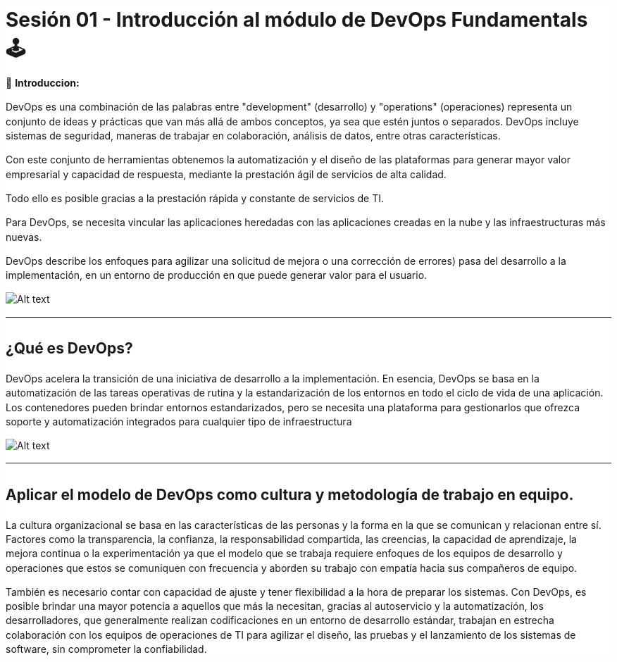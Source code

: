 
# Sesión 01 - Introducción al módulo de DevOps Fundamentals 🕹

🎯 **Introduccion:**

DevOps es una combinación de las palabras entre "development" (desarrollo) y "operations" (operaciones) representa un conjunto de ideas y prácticas que van más allá de ambos conceptos, ya sea que estén juntos o separados. DevOps incluye sistemas de seguridad, maneras de trabajar en colaboración, análisis de datos, entre otras características. 

Con este conjunto de herramientas obtenemos la automatización y el diseño de las plataformas para generar mayor valor empresarial y capacidad de respuesta, mediante la prestación ágil de servicios de alta calidad. 

Todo ello es posible gracias a la prestación rápida y constante de servicios de TI. 

Para DevOps, se necesita vincular las aplicaciones heredadas con las aplicaciones creadas en la nube y las infraestructuras más nuevas.
 
DevOps describe los enfoques para agilizar una solicitud de mejora o una corrección de errores) pasa del desarrollo a la implementación, en un entorno de producción en que puede generar valor para el usuario.

![Alt text](https://raw.githubusercontent.com/beduExpert/DevOps-Fundamentals-2021/main/Sesion-01/assets/Sesion-01-01.png?raw=true "DevOps")

---

## ¿Qué es DevOps?


DevOps acelera la transición de una iniciativa de desarrollo a la implementación. En esencia, DevOps se basa en la automatización de las tareas operativas de rutina y la estandarización de los entornos en todo el ciclo de vida de una aplicación. Los contenedores pueden brindar entornos estandarizados, pero se necesita una plataforma para gestionarlos que ofrezca soporte y automatización integrados para cualquier tipo de infraestructura

![Alt text](https://raw.githubusercontent.com/beduExpert/DevOps-Fundamentals-2021/main/Sesion-01/assets/Sesion-01-02.png?raw=true "DevOps")

---

## Aplicar el modelo de DevOps como cultura y metodología de trabajo en equipo.

La cultura organizacional se basa en las características de las personas y la forma en la que se comunican y relacionan entre sí. Factores como la transparencia, la confianza, la responsabilidad compartida, las creencias, la capacidad de aprendizaje, la mejora continua o la experimentación ya que el modelo que se trabaja requiere enfoques de los equipos de desarrollo y operaciones que estos se comuniquen con frecuencia y aborden su trabajo con empatía hacia sus compañeros de equipo.

También es necesario contar con capacidad de ajuste y tener flexibilidad a la hora de preparar los sistemas. Con DevOps, es posible brindar una mayor potencia a aquellos que más la necesitan, gracias al autoservicio y la automatización, los desarrolladores, que generalmente realizan codificaciones en un entorno de desarrollo estándar, trabajan en estrecha colaboración con los equipos de operaciones de TI para agilizar el diseño, las pruebas y el lanzamiento de los sistemas de software, sin comprometer la confiabilidad.
 